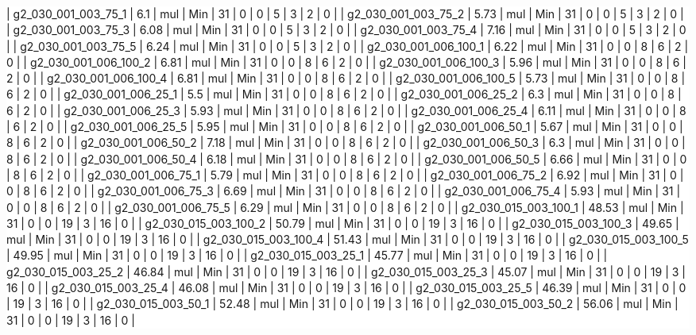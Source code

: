 | g2_030_001_003_75_1 | 6.1 |  mul | Min | 31 | 0 | 0 | 5 | 3 | 2 | 0 |
| g2_030_001_003_75_2 | 5.73 |  mul | Min | 31 | 0 | 0 | 5 | 3 | 2 | 0 |
| g2_030_001_003_75_3 | 6.08 |  mul | Min | 31 | 0 | 0 | 5 | 3 | 2 | 0 |
| g2_030_001_003_75_4 | 7.16 |  mul | Min | 31 | 0 | 0 | 5 | 3 | 2 | 0 |
| g2_030_001_003_75_5 | 6.24 |  mul | Min | 31 | 0 | 0 | 5 | 3 | 2 | 0 |
| g2_030_001_006_100_1 | 6.22 |  mul | Min | 31 | 0 | 0 | 8 | 6 | 2 | 0 |
| g2_030_001_006_100_2 | 6.81 |  mul | Min | 31 | 0 | 0 | 8 | 6 | 2 | 0 |
| g2_030_001_006_100_3 | 5.96 |  mul | Min | 31 | 0 | 0 | 8 | 6 | 2 | 0 |
| g2_030_001_006_100_4 | 6.81 |  mul | Min | 31 | 0 | 0 | 8 | 6 | 2 | 0 |
| g2_030_001_006_100_5 | 5.73 |  mul | Min | 31 | 0 | 0 | 8 | 6 | 2 | 0 |
| g2_030_001_006_25_1 | 5.5 |  mul | Min | 31 | 0 | 0 | 8 | 6 | 2 | 0 |
| g2_030_001_006_25_2 | 6.3 |  mul | Min | 31 | 0 | 0 | 8 | 6 | 2 | 0 |
| g2_030_001_006_25_3 | 5.93 |  mul | Min | 31 | 0 | 0 | 8 | 6 | 2 | 0 |
| g2_030_001_006_25_4 | 6.11 |  mul | Min | 31 | 0 | 0 | 8 | 6 | 2 | 0 |
| g2_030_001_006_25_5 | 5.95 |  mul | Min | 31 | 0 | 0 | 8 | 6 | 2 | 0 |
| g2_030_001_006_50_1 | 5.67 |  mul | Min | 31 | 0 | 0 | 8 | 6 | 2 | 0 |
| g2_030_001_006_50_2 | 7.18 |  mul | Min | 31 | 0 | 0 | 8 | 6 | 2 | 0 |
| g2_030_001_006_50_3 | 6.3 |  mul | Min | 31 | 0 | 0 | 8 | 6 | 2 | 0 |
| g2_030_001_006_50_4 | 6.18 |  mul | Min | 31 | 0 | 0 | 8 | 6 | 2 | 0 |
| g2_030_001_006_50_5 | 6.66 |  mul | Min | 31 | 0 | 0 | 8 | 6 | 2 | 0 |
| g2_030_001_006_75_1 | 5.79 |  mul | Min | 31 | 0 | 0 | 8 | 6 | 2 | 0 |
| g2_030_001_006_75_2 | 6.92 |  mul | Min | 31 | 0 | 0 | 8 | 6 | 2 | 0 |
| g2_030_001_006_75_3 | 6.69 |  mul | Min | 31 | 0 | 0 | 8 | 6 | 2 | 0 |
| g2_030_001_006_75_4 | 5.93 |  mul | Min | 31 | 0 | 0 | 8 | 6 | 2 | 0 |
| g2_030_001_006_75_5 | 6.29 |  mul | Min | 31 | 0 | 0 | 8 | 6 | 2 | 0 |
| g2_030_015_003_100_1 | 48.53 |  mul | Min | 31 | 0 | 0 | 19 | 3 | 16 | 0 |
| g2_030_015_003_100_2 | 50.79 |  mul | Min | 31 | 0 | 0 | 19 | 3 | 16 | 0 |
| g2_030_015_003_100_3 | 49.65 |  mul | Min | 31 | 0 | 0 | 19 | 3 | 16 | 0 |
| g2_030_015_003_100_4 | 51.43 |  mul | Min | 31 | 0 | 0 | 19 | 3 | 16 | 0 |
| g2_030_015_003_100_5 | 49.95 |  mul | Min | 31 | 0 | 0 | 19 | 3 | 16 | 0 |
| g2_030_015_003_25_1 | 45.77 |  mul | Min | 31 | 0 | 0 | 19 | 3 | 16 | 0 |
| g2_030_015_003_25_2 | 46.84 |  mul | Min | 31 | 0 | 0 | 19 | 3 | 16 | 0 |
| g2_030_015_003_25_3 | 45.07 |  mul | Min | 31 | 0 | 0 | 19 | 3 | 16 | 0 |
| g2_030_015_003_25_4 | 46.08 |  mul | Min | 31 | 0 | 0 | 19 | 3 | 16 | 0 |
| g2_030_015_003_25_5 | 46.39 |  mul | Min | 31 | 0 | 0 | 19 | 3 | 16 | 0 |
| g2_030_015_003_50_1 | 52.48 |  mul | Min | 31 | 0 | 0 | 19 | 3 | 16 | 0 |
| g2_030_015_003_50_2 | 56.06 |  mul | Min | 31 | 0 | 0 | 19 | 3 | 16 | 0 |